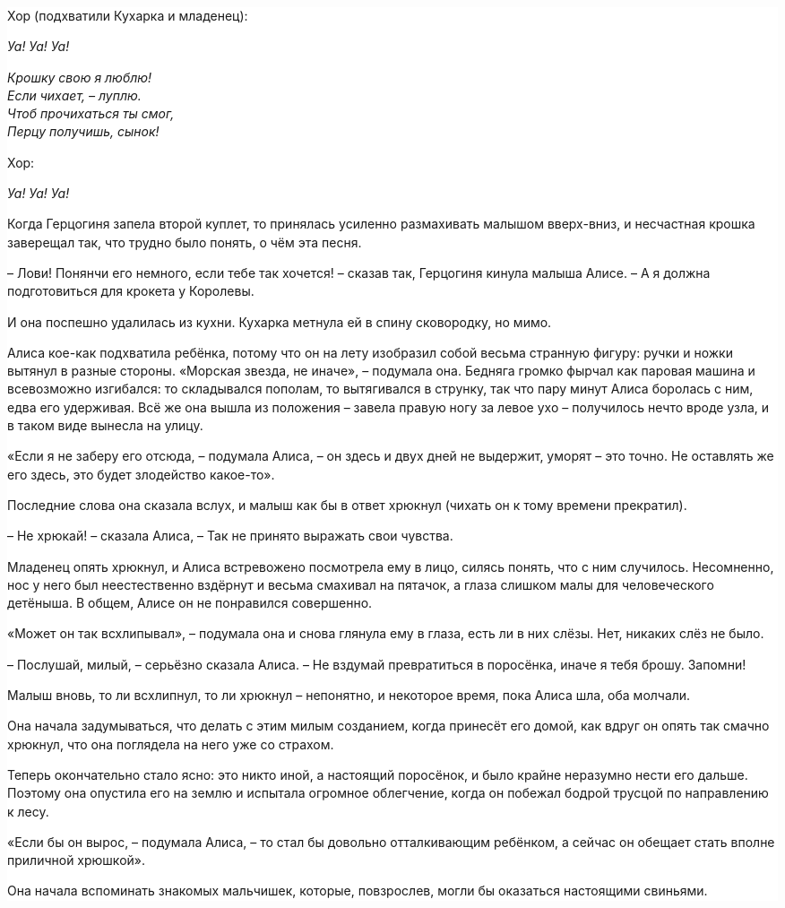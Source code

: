 Хор (подхватили Кухарка и младенец):  
  
_Уа! Уа! Уа!_  
  
_Крошку свою я люблю!  
Если чихает, – луплю.  
Чтоб прочихаться ты смог,  
Перцу получишь, сынок!_  
  
Хор:  
  
_Уа! Уа! Уа!_

Когда Герцогиня запела второй куплет, то принялась усиленно размахивать малышом вверх-вниз, и несчастная крошка заверещал так, что трудно было понять, о чём эта песня.

– Лови! Понянчи его немного, если тебе так хочется! – сказав так, Герцогиня кинула малыша Алисе. – А я должна подготовиться для крокета у Королевы.

И она поспешно удалилась из кухни. Кухарка метнула ей в спину сковородку, но мимо.

Алиса кое-как подхватила ребёнка, потому что он на лету изобразил собой весьма странную фигуру: ручки и ножки вытянул в разные стороны. «Морская звезда, не иначе», – подумала она. Бедняга громко фырчал как паровая машина и всевозможно изгибался: то складывался пополам, то вытягивался в струнку, так что пару минут Алиса боролась с ним, едва его удерживая. Всё же она вышла из положения – завела правую ногу за левое ухо – получилось нечто вроде узла, и в таком виде вынесла на улицу.

«Если я не заберу его отсюда, – подумала Алиса, – он здесь и двух дней не выдержит, уморят – это точно. Не оставлять же его здесь, это будет злодейство какое-то».

Последние слова она сказала вслух, и малыш как бы в ответ хрюкнул (чихать он к тому времени прекратил).

– Не хрюкай! – сказала Алиса, – Так не принято выражать свои чувства.

Младенец опять хрюкнул, и Алиса встревожено посмотрела ему в лицо, силясь понять, что с ним случилось. Несомненно, нос у него был неестественно вздёрнут и весьма смахивал на пятачок, а глаза слишком малы для человеческого детёныша. В общем, Алисе он не понравился совершенно.

«Может он так всхлипывал», – подумала она и снова глянула ему в глаза, есть ли в них слёзы. Нет, никаких слёз не было.

– Послушай, милый, – серьёзно сказала Алиса. – Не вздумай превратиться в поросёнка, иначе я тебя брошу. Запомни!

Малыш вновь, то ли всхлипнул, то ли хрюкнул – непонятно, и некоторое время, пока Алиса шла, оба молчали.

Она начала задумываться, что делать с этим милым созданием, когда принесёт его домой, как вдруг он опять так смачно хрюкнул, что она поглядела на него уже со страхом.

Теперь окончательно стало ясно: это никто иной, а настоящий поросёнок, и было крайне неразумно нести его дальше. Поэтому она опустила его на землю и испытала огромное облегчение, когда он побежал бодрой трусцой по направлению к лесу.

«Если бы он вырос, – подумала Алиса, – то стал бы довольно отталкивающим ребёнком, а сейчас он обещает стать вполне приличной хрюшкой».

Она начала вспоминать знакомых мальчишек, которые, повзрослев, могли бы оказаться настоящими свиньями.

